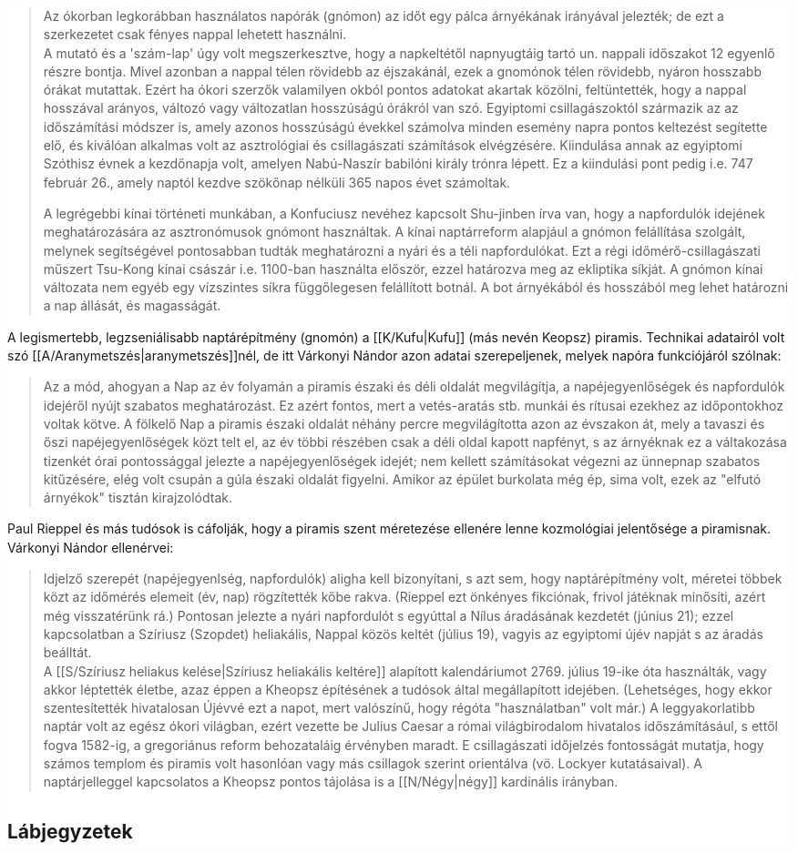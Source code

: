 > Az ókorban legkorábban használatos napórák (gnómon) az időt egy pálca árnyékának irányával jelezték; de ezt a szerkezetet csak fényes nappal lehetett használni.  
> A mutató és a 'szám-lap' úgy volt megszerkesztve, hogy a napkeltétől napnyugtáig tartó un. nappali időszakot 12 egyenlő részre bontja. Mivel azonban a nappal télen rövidebb az éjszakánál, ezek a gnomónok télen rövidebb, nyáron hosszabb órákat mutattak. Ezért ha ókori szerzők valamilyen okból pontos adatokat akartak közölni, feltüntették, hogy a nappal hosszával arányos, változó vagy változatlan hosszúságú órákról van szó. Egyiptomi csillagászoktól származik az az időszámítási módszer is, amely azonos hosszúságú évekkel számolva minden esemény napra pontos keltezést segítette elő, és kiválóan alkalmas volt az asztrológiai és csillagászati számítások elvégzésére. Kiindulása annak az egyiptomi Szóthisz évnek a kezdőnapja volt, amelyen Nabú-Naszír babilóni király trónra lépett. Ez a kiindulási pont pedig i.e. 747 február 26., amely naptól kezdve szökőnap nélküli 365 napos évet számoltak.  
>
> A legrégebbi kínai történeti munkában, a Konfuciusz nevéhez kapcsolt Shu-jinben írva van, hogy a napfordulók idejének meghatározására az asztronómusok gnómont használtak. A kínai naptárreform alapjául a gnómon felállítása szolgált, melynek segítségével pontosabban tudták meghatározni a nyári és a téli napfordulókat. Ezt a régi időmérő-csillagászati műszert Tsu-Kong kínai császár i.e. 1100-ban használta először, ezzel határozva meg az ekliptika síkját. A gnómon kínai változata nem egyéb egy vízszintes síkra függőlegesen felállított botnál. A bot árnyékából és hosszából meg lehet határozni a nap állását, és magasságát.  

A legismertebb, legzseniálisabb naptárépítmény (gnomón) a [[K/Kufu\|Kufu]] (más nevén Keopsz) piramis. Technikai adatairól volt szó [[A/Aranymetszés\|aranymetszés]]nél, de itt Várkonyi Nándor azon adatai szerepeljenek, melyek napóra funkciójáról szólnak:  
> Az a mód, ahogyan a Nap az év folyamán a piramis északi és déli oldalát megvilágítja, a napéjegyenlőségek és napfordulók idejéről nyújt szabatos meghatározást. Ez azért fontos, mert a vetés-aratás stb. munkái és rítusai ezekhez az időpontokhoz voltak kötve. A fölkelő Nap a piramis északi oldalát néhány percre megvilágította azon az évszakon át, mely a tavaszi és őszi napéjegyenlőségek közt telt el, az év többi részében csak a déli oldal kapott napfényt, s az árnyéknak ez a váltakozása tizenkét órai pontossággal jelezte a napéjegyenlőségek idejét; nem kellett számításokat végezni az ünnepnap szabatos kitűzésére, elég volt csupán a gúla északi oldalát figyelni. Amikor az épület burkolata még ép, sima volt, ezek az "elfutó árnyékok" tisztán kirajzolódtak.  

Paul Rieppel és más tudósok is cáfolják, hogy a piramis szent méretezése ellenére lenne kozmológiai jelentősége a piramisnak. Várkonyi Nándor ellenérvei:  
> Idjelző szerepét (napéjegyenlség, napfordulók) aligha kell bizonyítani, s azt sem, hogy naptárépítmény volt, méretei többek közt az időmérés elemeit (év, nap) rögzítették kőbe rakva. (Rieppel ezt önkényes fikciónak, frivol játéknak minősíti, azért még visszatérünk rá.) Pontosan jelezte a nyári napfordulót s egyúttal a Nílus áradásának kezdetét (június 21); ezzel kapcsolatban a Szíriusz (Szopdet) heliakális, Nappal közös keltét (július 19), vagyis az egyiptomi újév napját s az áradás beálltát.  
> A [[S/Szíriusz heliakus kelése\|Szíriusz heliakális keltére]] alapított kalendáriumot 2769. július 19-ike óta használták, vagy akkor léptették életbe, azaz éppen a Kheopsz építésének a tudósok által megállapított idejében. (Lehetséges, hogy ekkor szentesítették hivatalosan Újévvé ezt a napot, mert valószínű, hogy régóta "használatban" volt már.) A leggyakorlatibb naptár volt az egész ókori világban, ezért vezette be Julius Caesar a római világbirodalom hivatalos időszámításául, s ettől fogva 1582-ig, a gregoriánus reform behozataláig érvényben maradt. E csillagászati időjelzés fontosságát mutatja, hogy számos templom és piramis volt hasonlóan vagy más csillagok szerint orientálva (vö. Lockyer kutatásaival). A naptárjelleggel kapcsolatos a Kheopsz pontos tájolása is a [[N/Négy\|négy]] kardinális irányban.  

## Lábjegyzetek

[^1]: Lábjegyzet:  
At the center of this universe was the palace of the king; the mythic parallel of this palace was a cosmic tree that the ancient rulers could use to mount to heaven and descend to earth. From the beginning of the Han period onwards, the symbolism of the king as the axis of the world was made explicit through the ritual construction of the ming-t'ang, an edifice that symbolically reproduced the universe at the center of the king's palace.  
—  
E világegyetem középpontjában a király palotája állt; e palota mitikus párhuzama egy kozmikus fa volt, amelyet az ősi uralkodók arra használhattak, hogy felkapaszkodjanak az égbe és leereszkedjenek a földre. A Han-korszak elejétől kezdve a király mint a világ tengelye szimbolikáját a ming-t'ang rituális építésével tették egyértelművé, egy olyan építményen keresztül, amely szimbolikusan reprodukálta a királyi palota középpontjában lévő világegyetemet.  